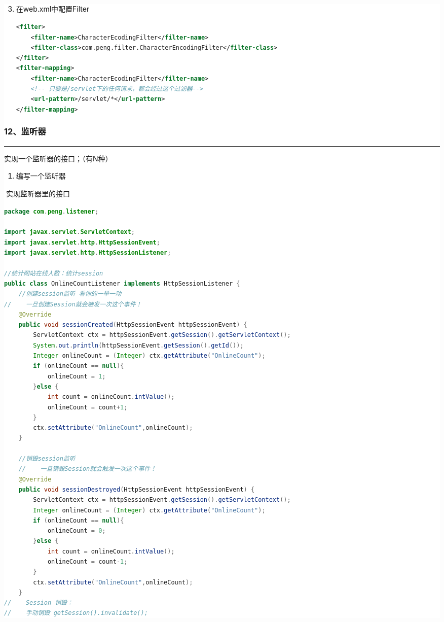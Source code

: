 3. 在web.xml中配置Filter

   ```xml
   <filter>
       <filter-name>CharacterEcodingFilter</filter-name>
       <filter-class>com.peng.filter.CharacterEncodingFilter</filter-class>
   </filter>
   <filter-mapping>
       <filter-name>CharacterEcodingFilter</filter-name>
       <!-- 只要是/servlet下的任何请求，都会经过这个过滤器-->
       <url-pattern>/servlet/*</url-pattern>
   </filter-mapping>
   ```



### 12、监听器

------

实现一个监听器的接口；（有N种）

1. 编写一个监听器

​	实现监听器里的接口

```java
package com.peng.listener;

import javax.servlet.ServletContext;
import javax.servlet.http.HttpSessionEvent;
import javax.servlet.http.HttpSessionListener;

//统计网站在线人数：统计session
public class OnlineCountListener implements HttpSessionListener {
    //创建session监听 看你的一举一动
//    一旦创建Session就会触发一次这个事件！
    @Override
    public void sessionCreated(HttpSessionEvent httpSessionEvent) {
        ServletContext ctx = httpSessionEvent.getSession().getServletContext();
        System.out.println(httpSessionEvent.getSession().getId());
        Integer onlineCount = (Integer) ctx.getAttribute("OnlineCount");
        if (onlineCount == null){
            onlineCount = 1;
        }else {
            int count = onlineCount.intValue();
            onlineCount = count+1;
        }
        ctx.setAttribute("OnlineCount",onlineCount);
    }

    //销毁session监听
    //    一旦销毁Session就会触发一次这个事件！
    @Override
    public void sessionDestroyed(HttpSessionEvent httpSessionEvent) {
        ServletContext ctx = httpSessionEvent.getSession().getServletContext();
        Integer onlineCount = (Integer) ctx.getAttribute("OnlineCount");
        if (onlineCount == null){
            onlineCount = 0;
        }else {
            int count = onlineCount.intValue();
            onlineCount = count-1;
        }
        ctx.setAttribute("OnlineCount",onlineCount);
    }
//    Session 销毁：
//    手动销毁 getSession().invalidate();
```